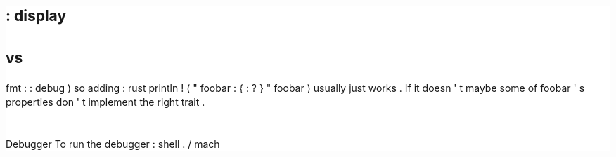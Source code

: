 :
display
-
vs
-
fmt
:
:
debug
)
so
adding
:
rust
println
!
(
"
foobar
:
{
:
?
}
"
foobar
)
usually
just
works
.
If
it
doesn
'
t
maybe
some
of
foobar
'
s
properties
don
'
t
implement
the
right
trait
.
#
#
#
Debugger
To
run
the
debugger
:
shell
.
/
mach